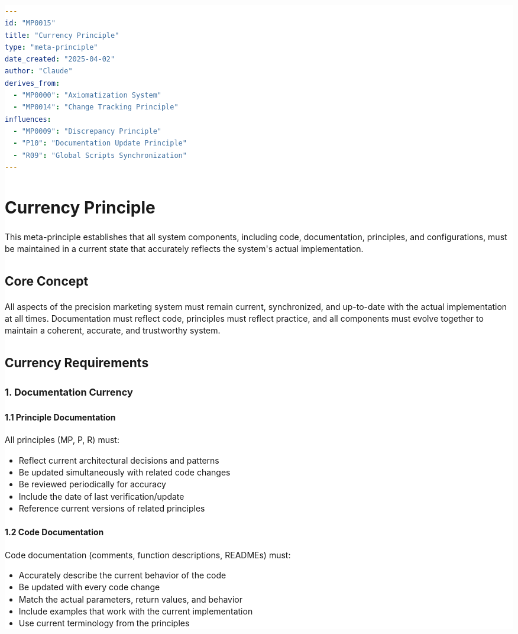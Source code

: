 ```yaml
---
id: "MP0015"
title: "Currency Principle"
type: "meta-principle"
date_created: "2025-04-02"
author: "Claude"
derives_from:
  - "MP0000": "Axiomatization System"
  - "MP0014": "Change Tracking Principle"
influences:
  - "MP0009": "Discrepancy Principle"
  - "P10": "Documentation Update Principle"
  - "R09": "Global Scripts Synchronization"
---
```


# Currency Principle

This meta-principle establishes that all system components, including code, documentation, principles, and configurations, must be maintained in a current state that accurately reflects the system's actual implementation.

## Core Concept

All aspects of the precision marketing system must remain current, synchronized, and up-to-date with the actual implementation at all times. Documentation must reflect code, principles must reflect practice, and all components must evolve together to maintain a coherent, accurate, and trustworthy system.

## Currency Requirements

### 1. Documentation Currency

#### 1.1 Principle Documentation

All principles (MP, P, R) must:
- Reflect current architectural decisions and patterns
- Be updated simultaneously with related code changes
- Be reviewed periodically for accuracy
- Include the date of last verification/update
- Reference current versions of related principles

#### 1.2 Code Documentation

Code documentation (comments, function descriptions, READMEs) must:
- Accurately describe the current behavior of the code
- Be updated with every code change
- Match the actual parameters, return values, and behavior
- Include examples that work with the current implementation
- Use current terminology from the principles
